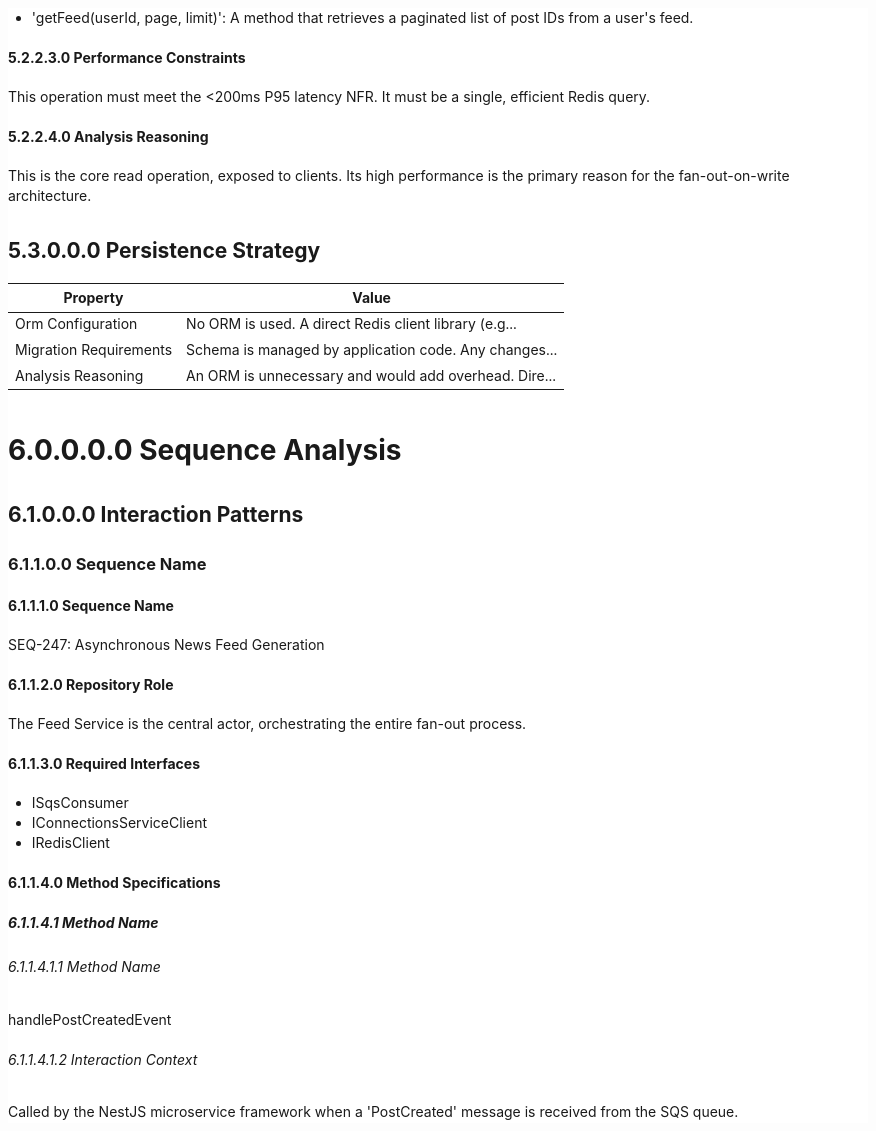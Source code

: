 - 'getFeed(userId, page, limit)': A method that retrieves a paginated list of post IDs from a user's feed.

#### 5.2.2.3.0 Performance Constraints

This operation must meet the <200ms P95 latency NFR. It must be a single, efficient Redis query.

#### 5.2.2.4.0 Analysis Reasoning

This is the core read operation, exposed to clients. Its high performance is the primary reason for the fan-out-on-write architecture.

## 5.3.0.0.0 Persistence Strategy

| Property | Value |
|----------|-------|
| Orm Configuration | No ORM is used. A direct Redis client library (e.g... |
| Migration Requirements | Schema is managed by application code. Any changes... |
| Analysis Reasoning | An ORM is unnecessary and would add overhead. Dire... |

# 6.0.0.0.0 Sequence Analysis

## 6.1.0.0.0 Interaction Patterns

### 6.1.1.0.0 Sequence Name

#### 6.1.1.1.0 Sequence Name

SEQ-247: Asynchronous News Feed Generation

#### 6.1.1.2.0 Repository Role

The Feed Service is the central actor, orchestrating the entire fan-out process.

#### 6.1.1.3.0 Required Interfaces

- ISqsConsumer
- IConnectionsServiceClient
- IRedisClient

#### 6.1.1.4.0 Method Specifications

##### 6.1.1.4.1 Method Name

###### 6.1.1.4.1.1 Method Name

handlePostCreatedEvent

###### 6.1.1.4.1.2 Interaction Context

Called by the NestJS microservice framework when a 'PostCreated' message is received from the SQS queue.
